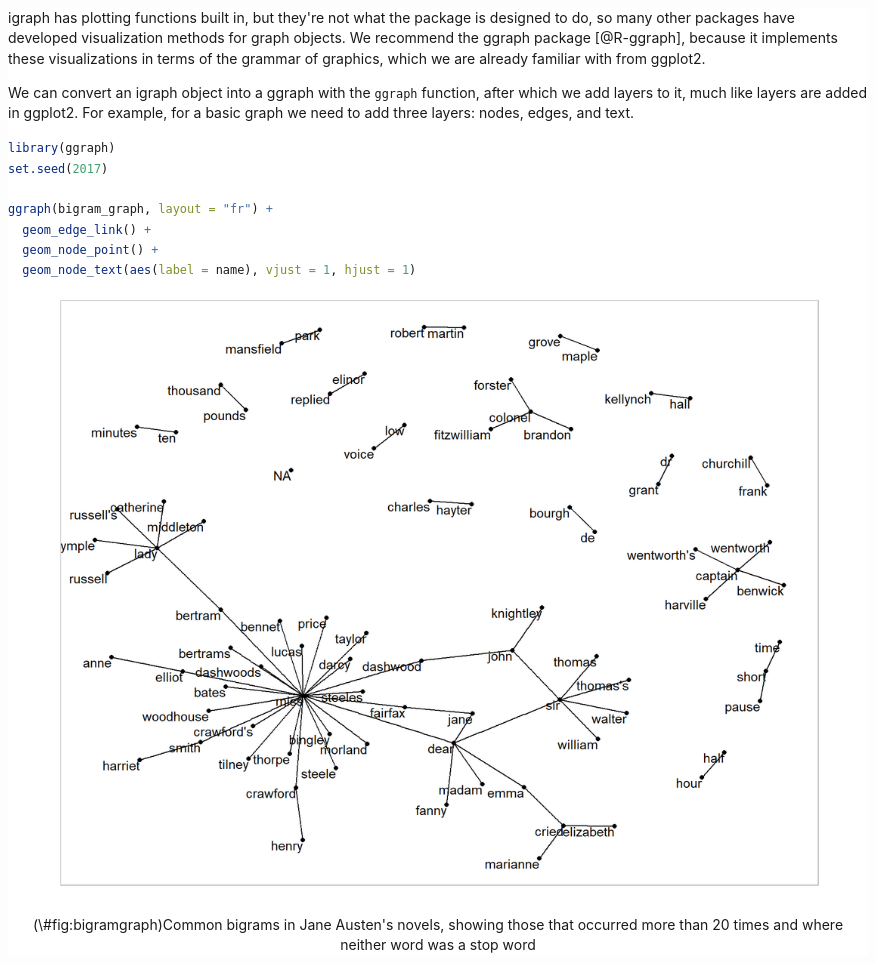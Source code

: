 igraph has plotting functions built in, but they're not what the package is designed to do, so many other packages have developed visualization methods for graph objects. We recommend the ggraph package [@R-ggraph], because it implements these visualizations in terms of the grammar of graphics, which we are already familiar with from ggplot2.

We can convert an igraph object into a ggraph with the `ggraph` function, after which we add layers to it, much like layers are added in ggplot2. For example, for a basic graph we need to add three layers: nodes, edges, and text.


```r
library(ggraph)
set.seed(2017)

ggraph(bigram_graph, layout = "fr") +
  geom_edge_link() +
  geom_node_point() +
  geom_node_text(aes(label = name), vjust = 1, hjust = 1)
```

<div class="figure" style="text-align: center">
<img src="04-word-combinations_files/figure-html/bigramgraph-1.png" alt="Common bigrams in Jane Austen's novels, showing those that occurred more than 20 times and where neither word was a stop word" width="90%" />
<p class="caption">(\#fig:bigramgraph)Common bigrams in Jane Austen's novels, showing those that occurred more than 20 times and where neither word was a stop word</p>
</div>
